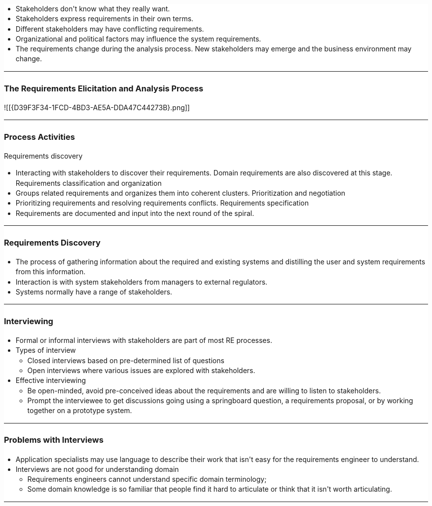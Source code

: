 - Stakeholders don't know what they really want.
- Stakeholders express requirements in their own terms.
- Different stakeholders may have conflicting requirements.
- Organizational and political factors may influence the system requirements.
- The requirements change during the analysis process. New stakeholders may emerge and the business environment may change.

---
### The Requirements Elicitation and Analysis Process

![[{D39F3F34-1FCD-4BD3-AE5A-DDA47C44273B}.png]]

---
### Process Activities

Requirements discovery
- Interacting with stakeholders to discover their requirements. Domain requirements are also discovered at this stage.
Requirements classification and organization
- Groups related requirements and organizes them into coherent clusters.
Prioritization and negotiation
- Prioritizing requirements and resolving requirements conflicts.
Requirements specification
- Requirements are documented and input into the next round of the spiral.

---
### Requirements Discovery

- The process of gathering information about the required and existing systems and distilling the user and system requirements from this information.
- Interaction is with system stakeholders from managers to external regulators.
- Systems normally have a range of stakeholders.

---
### Interviewing 

- Formal or informal interviews with stakeholders are part of most RE processes.
- Types of interview
	- Closed interviews based on pre-determined list of questions
	- Open interviews where various issues are explored with stakeholders.
- Effective interviewing
	- Be open-minded, avoid pre-conceived ideas about the requirements and are willing to listen to stakeholders.
	- Prompt the interviewee to get discussions going using a springboard question, a requirements proposal, or by working together on a prototype system.

---
### Problems with Interviews

- Application specialists may use language to describe their work that isn't easy for the requirements engineer to understand.
- Interviews are not good for understanding domain
	- Requirements engineers cannot understand specific domain terminology;
	- Some domain knowledge is so familiar that people find it hard to articulate or think that it isn't worth articulating.

---